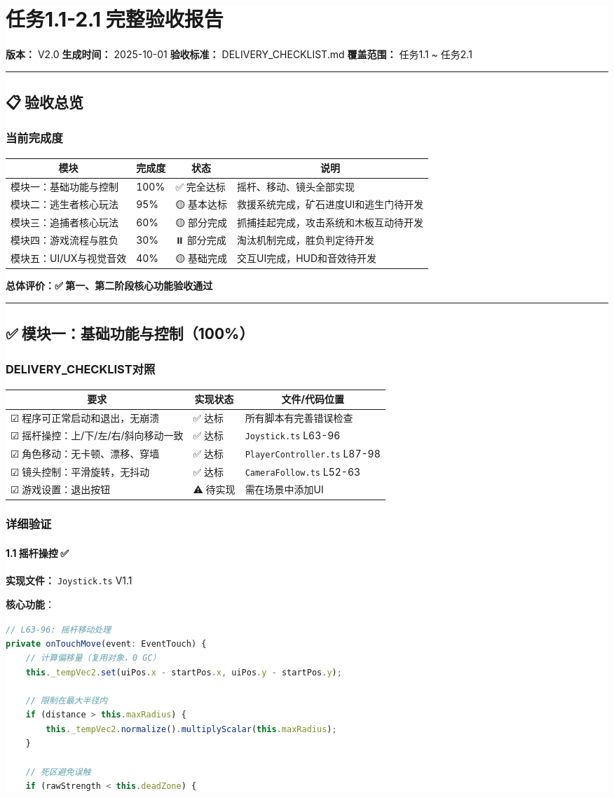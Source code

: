 # 任务1.1-2.1 完整验收报告

**版本：** V2.0
**生成时间：** 2025-10-01
**验收标准：** DELIVERY_CHECKLIST.md
**覆盖范围：** 任务1.1 ~ 任务2.1

---

## 📋 验收总览

### 当前完成度

| 模块 | 完成度 | 状态 | 说明 |
|------|--------|------|------|
| 模块一：基础功能与控制 | 100% | ✅ 完全达标 | 摇杆、移动、镜头全部实现 |
| 模块二：逃生者核心玩法 | 95% | 🟡 基本达标 | 救援系统完成，矿石进度UI和逃生门待开发 |
| 模块三：追捕者核心玩法 | 60% | 🟡 部分完成 | 抓捕挂起完成，攻击系统和木板互动待开发 |
| 模块四：游戏流程与胜负 | 30% | ⏸️ 部分完成 | 淘汰机制完成，胜负判定待开发 |
| 模块五：UI/UX与视觉音效 | 40% | 🟡 基础完成 | 交互UI完成，HUD和音效待开发 |

**总体评价：✅ 第一、第二阶段核心功能验收通过**

---

## ✅ 模块一：基础功能与控制（100%）

### DELIVERY_CHECKLIST对照

| 要求 | 实现状态 | 文件/代码位置 |
|------|---------|-------------|
| ☑ 程序可正常启动和退出，无崩溃 | ✅ 达标 | 所有脚本有完善错误检查 |
| ☑ 摇杆操控：上/下/左/右/斜向移动一致 | ✅ 达标 | `Joystick.ts` L63-96 |
| ☑ 角色移动：无卡顿、漂移、穿墙 | ✅ 达标 | `PlayerController.ts` L87-98 |
| ☑ 镜头控制：平滑旋转，无抖动 | ✅ 达标 | `CameraFollow.ts` L52-63 |
| ☑ 游戏设置：退出按钮 | ⚠️ 待实现 | 需在场景中添加UI |

### 详细验证

#### 1.1 摇杆操控 ✅

**实现文件：** `Joystick.ts` V1.1

**核心功能**：
```typescript
// L63-96: 摇杆移动处理
private onTouchMove(event: EventTouch) {
    // 计算偏移量（复用对象，0 GC）
    this._tempVec2.set(uiPos.x - startPos.x, uiPos.y - startPos.y);

    // 限制在最大半径内
    if (distance > this.maxRadius) {
        this._tempVec2.normalize().multiplyScalar(this.maxRadius);
    }

    // 死区避免误触
    if (rawStrength < this.deadZone) {
```